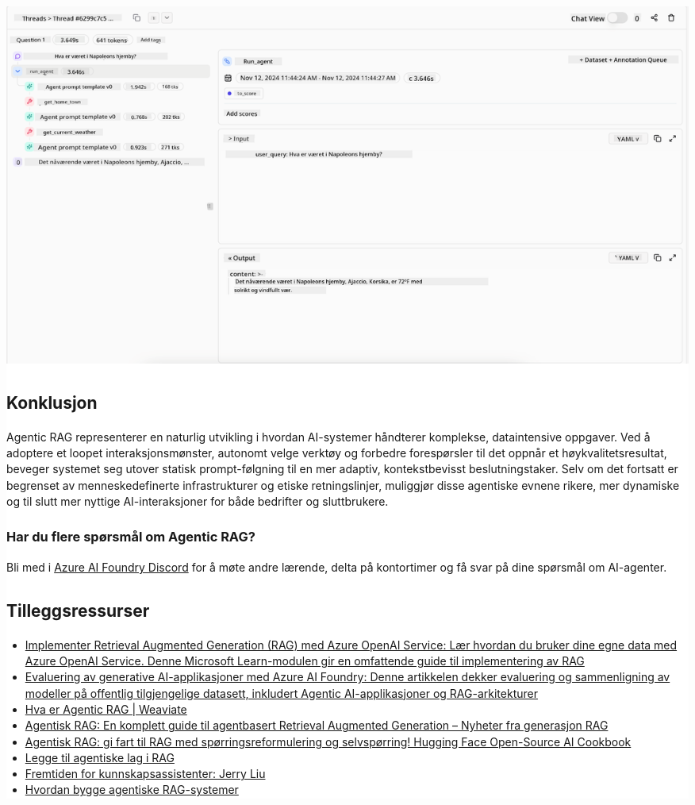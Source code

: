 ![AgentRunExample](../../../translated_images/AgentRunExample.471a94bc40cbdc0cd04c1f43c8d8c9b751f10d97918c900e29cb3ba0d6aa4c00.no.png)

## Konklusjon

Agentic RAG representerer en naturlig utvikling i hvordan AI-systemer håndterer komplekse, dataintensive oppgaver. Ved å adoptere et loopet interaksjonsmønster, autonomt velge verktøy og forbedre forespørsler til det oppnår et høykvalitetsresultat, beveger systemet seg utover statisk prompt-følgning til en mer adaptiv, kontekstbevisst beslutningstaker. Selv om det fortsatt er begrenset av menneskedefinerte infrastrukturer og etiske retningslinjer, muliggjør disse agentiske evnene rikere, mer dynamiske og til slutt mer nyttige AI-interaksjoner for både bedrifter og sluttbrukere.

### Har du flere spørsmål om Agentic RAG?

Bli med i [Azure AI Foundry Discord](https://aka.ms/ai-agents/discord) for å møte andre lærende, delta på kontortimer og få svar på dine spørsmål om AI-agenter.

## Tilleggsressurser

- <a href="https://learn.microsoft.com/training/modules/use-own-data-azure-openai" target="_blank">Implementer Retrieval Augmented Generation (RAG) med Azure OpenAI Service: Lær hvordan du bruker dine egne data med Azure OpenAI Service. Denne Microsoft Learn-modulen gir en omfattende guide til implementering av RAG</a>
- <a href="https://learn.microsoft.com/azure/ai-studio/concepts/evaluation-approach-gen-ai" target="_blank">Evaluering av generative AI-applikasjoner med Azure AI Foundry: Denne artikkelen dekker evaluering og sammenligning av modeller på offentlig tilgjengelige datasett, inkludert Agentic AI-applikasjoner og RAG-arkitekturer</a>
- <a href="https://weaviate.io/blog/what-is-agentic-rag" target="_blank">Hva er Agentic RAG | Weaviate</a>
- <a href="https://ragaboutit.com/agentic-rag-a-complete-guide-to-agent-based-retrieval-augmented-generation/" target="_blank">Agentisk RAG: En komplett guide til agentbasert Retrieval Augmented Generation – Nyheter fra generasjon RAG</a>
- <a href="https://huggingface.co/learn/cookbook/agent_rag" target="_blank">Agentisk RAG: gi fart til RAG med spørringsreformulering og selvspørring! Hugging Face Open-Source AI Cookbook</a>
- <a href="https://youtu.be/aQ4yQXeB1Ss?si=2HUqBzHoeB5tR04U" target="_blank">Legge til agentiske lag i RAG</a>
- <a href="https://www.youtube.com/watch?v=zeAyuLc_f3Q&t=244s" target="_blank">Fremtiden for kunnskapsassistenter: Jerry Liu</a>
- <a href="https://www.youtube.com/watch?v=AOSjiXP1jmQ" target="_blank">Hvordan bygge agentiske RAG-systemer</a>